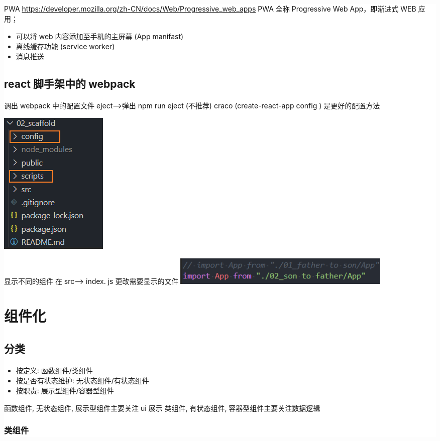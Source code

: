 PWA
https://developer.mozilla.org/zh-CN/docs/Web/Progressive_web_apps
PWA 全称 Progressive Web App，即渐进式 WEB 应用；

- 可以将 web 内容添加至手机的主屏幕 (App manifast)
- 离线缓存功能 (service worker)
- 消息推送

## react 脚手架中的 webpack

调出 webpack 中的配置文件
eject-->弹出
npm run eject (不推荐)
craco (create-react-app config ) 是更好的配置方法

![1675766449630](snap/1675766449630.png)

显示不同的组件
在 src--> index. js 更改需要显示的文件
![1675766468521](snap/1675766468521.png)



# 组件化

## 分类

- 按定义: 函数组件/类组件
- 按是否有状态维护: 无状态组件/有状态组件
- 按职责: 展示型组件/容器型组件

函数组件, 无状态组件, 展示型组件主要关注 ui 展示
类组件, 有状态组件, 容器型组件主要关注数据逻辑

### 类组件
